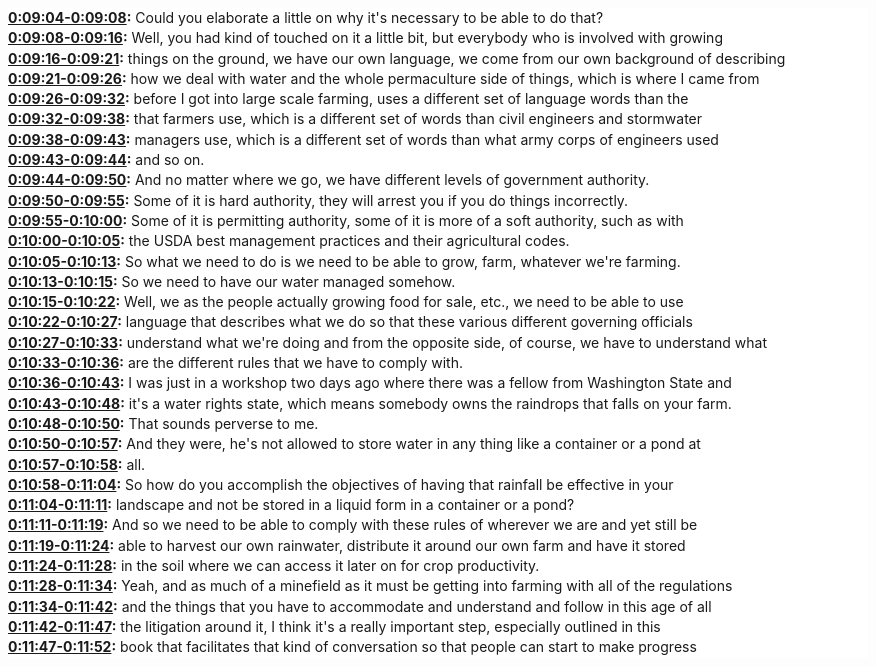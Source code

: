 **[0:09:04-0:09:08](https://regenerativeskills.com/mark-shepard-water-for-any-farm/#t=0:09:04):**  Could you elaborate a little on why it's necessary to be able to do that?  
**[0:09:08-0:09:16](https://regenerativeskills.com/mark-shepard-water-for-any-farm/#t=0:09:08):**  Well, you had kind of touched on it a little bit, but everybody who is involved with growing  
**[0:09:16-0:09:21](https://regenerativeskills.com/mark-shepard-water-for-any-farm/#t=0:09:16):**  things on the ground, we have our own language, we come from our own background of describing  
**[0:09:21-0:09:26](https://regenerativeskills.com/mark-shepard-water-for-any-farm/#t=0:09:21):**  how we deal with water and the whole permaculture side of things, which is where I came from  
**[0:09:26-0:09:32](https://regenerativeskills.com/mark-shepard-water-for-any-farm/#t=0:09:26):**  before I got into large scale farming, uses a different set of language words than the  
**[0:09:32-0:09:38](https://regenerativeskills.com/mark-shepard-water-for-any-farm/#t=0:09:32):**  that farmers use, which is a different set of words than civil engineers and stormwater  
**[0:09:38-0:09:43](https://regenerativeskills.com/mark-shepard-water-for-any-farm/#t=0:09:38):**  managers use, which is a different set of words than what army corps of engineers used  
**[0:09:43-0:09:44](https://regenerativeskills.com/mark-shepard-water-for-any-farm/#t=0:09:43):**  and so on.  
**[0:09:44-0:09:50](https://regenerativeskills.com/mark-shepard-water-for-any-farm/#t=0:09:44):**  And no matter where we go, we have different levels of government authority.  
**[0:09:50-0:09:55](https://regenerativeskills.com/mark-shepard-water-for-any-farm/#t=0:09:50):**  Some of it is hard authority, they will arrest you if you do things incorrectly.  
**[0:09:55-0:10:00](https://regenerativeskills.com/mark-shepard-water-for-any-farm/#t=0:09:55):**  Some of it is permitting authority, some of it is more of a soft authority, such as with  
**[0:10:00-0:10:05](https://regenerativeskills.com/mark-shepard-water-for-any-farm/#t=0:10:00):**  the USDA best management practices and their agricultural codes.  
**[0:10:05-0:10:13](https://regenerativeskills.com/mark-shepard-water-for-any-farm/#t=0:10:05):**  So what we need to do is we need to be able to grow, farm, whatever we're farming.  
**[0:10:13-0:10:15](https://regenerativeskills.com/mark-shepard-water-for-any-farm/#t=0:10:13):**  So we need to have our water managed somehow.  
**[0:10:15-0:10:22](https://regenerativeskills.com/mark-shepard-water-for-any-farm/#t=0:10:15):**  Well, we as the people actually growing food for sale, etc., we need to be able to use  
**[0:10:22-0:10:27](https://regenerativeskills.com/mark-shepard-water-for-any-farm/#t=0:10:22):**  language that describes what we do so that these various different governing officials  
**[0:10:27-0:10:33](https://regenerativeskills.com/mark-shepard-water-for-any-farm/#t=0:10:27):**  understand what we're doing and from the opposite side, of course, we have to understand what  
**[0:10:33-0:10:36](https://regenerativeskills.com/mark-shepard-water-for-any-farm/#t=0:10:33):**  are the different rules that we have to comply with.  
**[0:10:36-0:10:43](https://regenerativeskills.com/mark-shepard-water-for-any-farm/#t=0:10:36):**  I was just in a workshop two days ago where there was a fellow from Washington State and  
**[0:10:43-0:10:48](https://regenerativeskills.com/mark-shepard-water-for-any-farm/#t=0:10:43):**  it's a water rights state, which means somebody owns the raindrops that falls on your farm.  
**[0:10:48-0:10:50](https://regenerativeskills.com/mark-shepard-water-for-any-farm/#t=0:10:48):**  That sounds perverse to me.  
**[0:10:50-0:10:57](https://regenerativeskills.com/mark-shepard-water-for-any-farm/#t=0:10:50):**  And they were, he's not allowed to store water in any thing like a container or a pond at  
**[0:10:57-0:10:58](https://regenerativeskills.com/mark-shepard-water-for-any-farm/#t=0:10:57):**  all.  
**[0:10:58-0:11:04](https://regenerativeskills.com/mark-shepard-water-for-any-farm/#t=0:10:58):**  So how do you accomplish the objectives of having that rainfall be effective in your  
**[0:11:04-0:11:11](https://regenerativeskills.com/mark-shepard-water-for-any-farm/#t=0:11:04):**  landscape and not be stored in a liquid form in a container or a pond?  
**[0:11:11-0:11:19](https://regenerativeskills.com/mark-shepard-water-for-any-farm/#t=0:11:11):**  And so we need to be able to comply with these rules of wherever we are and yet still be  
**[0:11:19-0:11:24](https://regenerativeskills.com/mark-shepard-water-for-any-farm/#t=0:11:19):**  able to harvest our own rainwater, distribute it around our own farm and have it stored  
**[0:11:24-0:11:28](https://regenerativeskills.com/mark-shepard-water-for-any-farm/#t=0:11:24):**  in the soil where we can access it later on for crop productivity.  
**[0:11:28-0:11:34](https://regenerativeskills.com/mark-shepard-water-for-any-farm/#t=0:11:28):**  Yeah, and as much of a minefield as it must be getting into farming with all of the regulations  
**[0:11:34-0:11:42](https://regenerativeskills.com/mark-shepard-water-for-any-farm/#t=0:11:34):**  and the things that you have to accommodate and understand and follow in this age of all  
**[0:11:42-0:11:47](https://regenerativeskills.com/mark-shepard-water-for-any-farm/#t=0:11:42):**  the litigation around it, I think it's a really important step, especially outlined in this  
**[0:11:47-0:11:52](https://regenerativeskills.com/mark-shepard-water-for-any-farm/#t=0:11:47):**  book that facilitates that kind of conversation so that people can start to make progress  